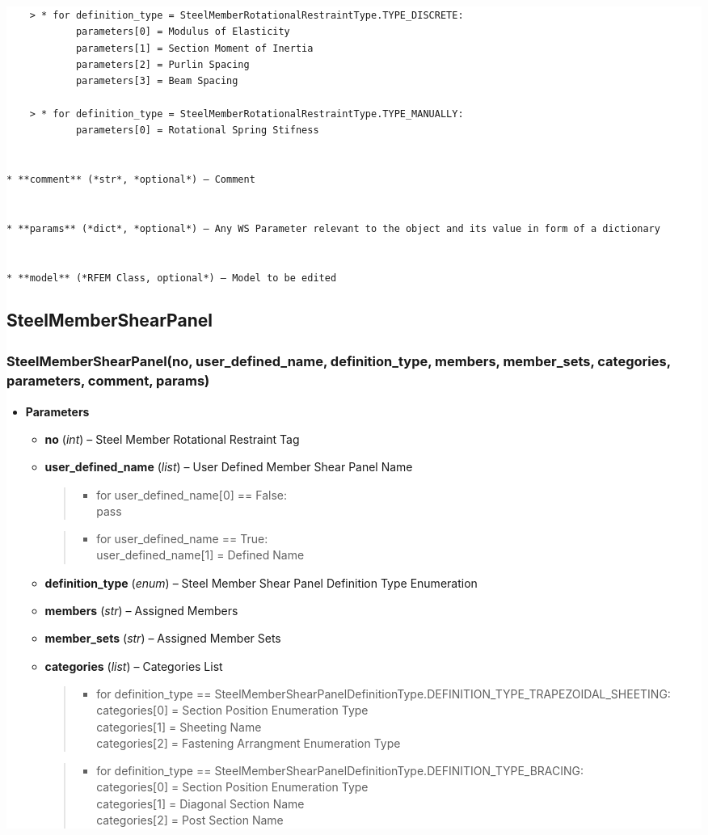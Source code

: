         > * for definition_type = SteelMemberRotationalRestraintType.TYPE_DISCRETE:     
                parameters[0] = Modulus of Elasticity       
                parameters[1] = Section Moment of Inertia   
                parameters[2] = Purlin Spacing  
                parameters[3] = Beam Spacing    
        
        > * for definition_type = SteelMemberRotationalRestraintType.TYPE_MANUALLY:     
                parameters[0] = Rotational Spring Stifness      


    * **comment** (*str*, *optional*) – Comment


    * **params** (*dict*, *optional*) – Any WS Parameter relevant to the object and its value in form of a dictionary


    * **model** (*RFEM Class, optional*) – Model to be edited



## SteelMemberShearPanel


### SteelMemberShearPanel(no, user_defined_name, definition_type, members, member_sets, categories, parameters, comment, params)

* **Parameters**

    
    * **no** (*int*) – Steel Member Rotational Restraint Tag


    * **user_defined_name** (*list*) – User Defined Member Shear Panel Name

        > * for user_defined_name[0] == False:  
                pass
        
        > * for user_defined_name == True:  
                user_defined_name[1] = Defined Name
    

    * **definition_type** (*enum*) – Steel Member Shear Panel Definition Type Enumeration


    * **members** (*str*) – Assigned Members


    * **member_sets** (*str*) – Assigned Member Sets


    * **categories** (*list*) – Categories List


        > * for definition_type == SteelMemberShearPanelDefinitionType.DEFINITION_TYPE_TRAPEZOIDAL_SHEETING:    
                categories[0] = Section Position Enumeration Type   
                categories[1] = Sheeting Name   
                categories[2] = Fastening Arrangment Enumeration Type   
                
        > * for definition_type == SteelMemberShearPanelDefinitionType.DEFINITION_TYPE_BRACING:     
                categories[0] = Section Position Enumeration Type   
                categories[1] = Diagonal Section Name   
                categories[2] = Post Section Name       
                